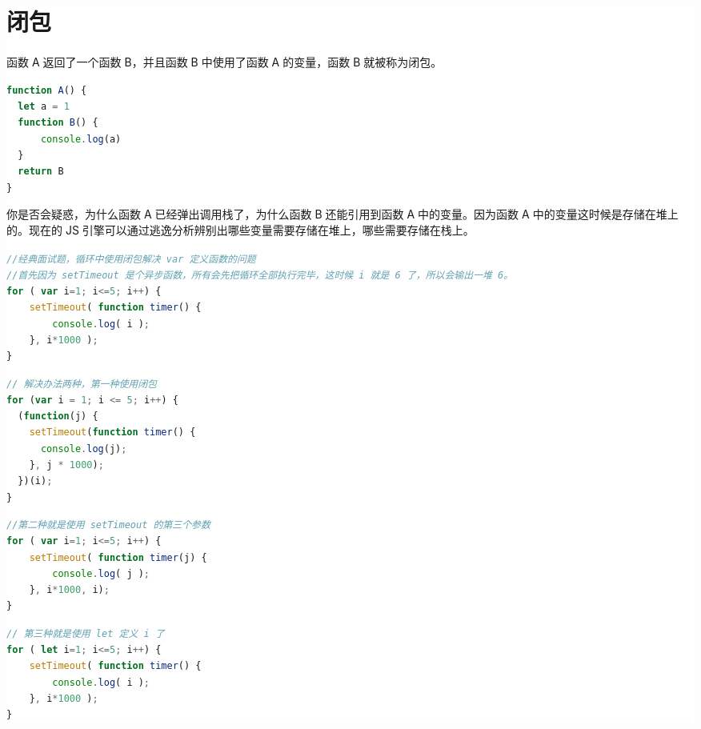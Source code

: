 

# 闭包

函数 A 返回了一个函数 B，并且函数 B 中使用了函数 A 的变量，函数 B 就被称为闭包。

```js
function A() {
  let a = 1
  function B() {
      console.log(a)
  }
  return B
}
```

你是否会疑惑，为什么函数 A 已经弹出调用栈了，为什么函数 B 还能引用到函数 A 中的变量。因为函数 A 中的变量这时候是存储在堆上的。现在的 JS 引擎可以通过逃逸分析辨别出哪些变量需要存储在堆上，哪些需要存储在栈上。

```js
//经典面试题，循环中使用闭包解决 var 定义函数的问题
//首先因为 setTimeout 是个异步函数，所有会先把循环全部执行完毕，这时候 i 就是 6 了，所以会输出一堆 6。
for ( var i=1; i<=5; i++) {
	setTimeout( function timer() {
		console.log( i );
	}, i*1000 );
}
```

```js
// 解决办法两种，第一种使用闭包
for (var i = 1; i <= 5; i++) {
  (function(j) {
    setTimeout(function timer() {
      console.log(j);
    }, j * 1000);
  })(i);
}
```

```js
//第二种就是使用 setTimeout 的第三个参数
for ( var i=1; i<=5; i++) {
	setTimeout( function timer(j) {
		console.log( j );
	}, i*1000, i);
}
```

```js
// 第三种就是使用 let 定义 i 了
for ( let i=1; i<=5; i++) {
	setTimeout( function timer() {
		console.log( i );
	}, i*1000 );
}
```
